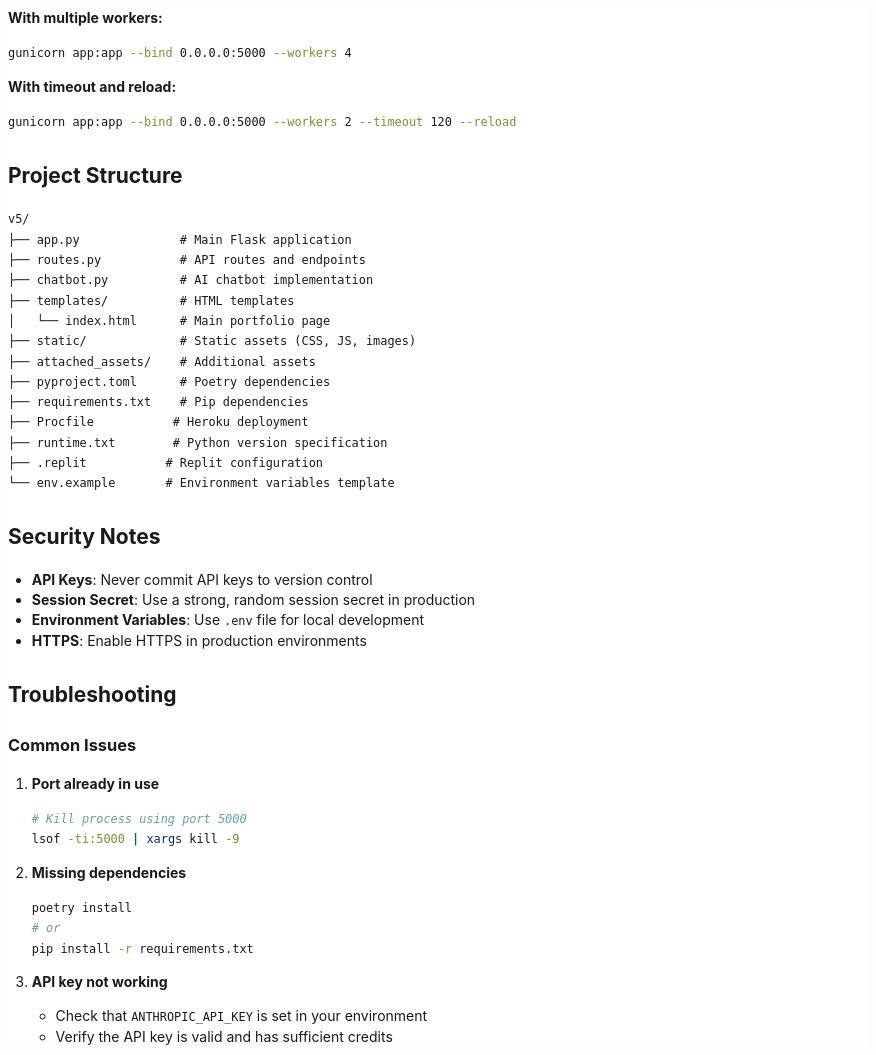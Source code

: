 **With multiple workers:**
```bash
gunicorn app:app --bind 0.0.0.0:5000 --workers 4
```

**With timeout and reload:**
```bash
gunicorn app:app --bind 0.0.0.0:5000 --workers 2 --timeout 120 --reload
```

## Project Structure

```
v5/
├── app.py              # Main Flask application
├── routes.py           # API routes and endpoints
├── chatbot.py          # AI chatbot implementation
├── templates/          # HTML templates
│   └── index.html      # Main portfolio page
├── static/             # Static assets (CSS, JS, images)
├── attached_assets/    # Additional assets
├── pyproject.toml      # Poetry dependencies
├── requirements.txt    # Pip dependencies
├── Procfile           # Heroku deployment
├── runtime.txt        # Python version specification
├── .replit           # Replit configuration
└── env.example       # Environment variables template
```

## Security Notes

- **API Keys**: Never commit API keys to version control
- **Session Secret**: Use a strong, random session secret in production
- **Environment Variables**: Use `.env` file for local development
- **HTTPS**: Enable HTTPS in production environments

## Troubleshooting

### Common Issues

1. **Port already in use**
   ```bash
   # Kill process using port 5000
   lsof -ti:5000 | xargs kill -9
   ```

2. **Missing dependencies**
   ```bash
   poetry install
   # or
   pip install -r requirements.txt
   ```

3. **API key not working**
   - Check that `ANTHROPIC_API_KEY` is set in your environment
   - Verify the API key is valid and has sufficient credits
